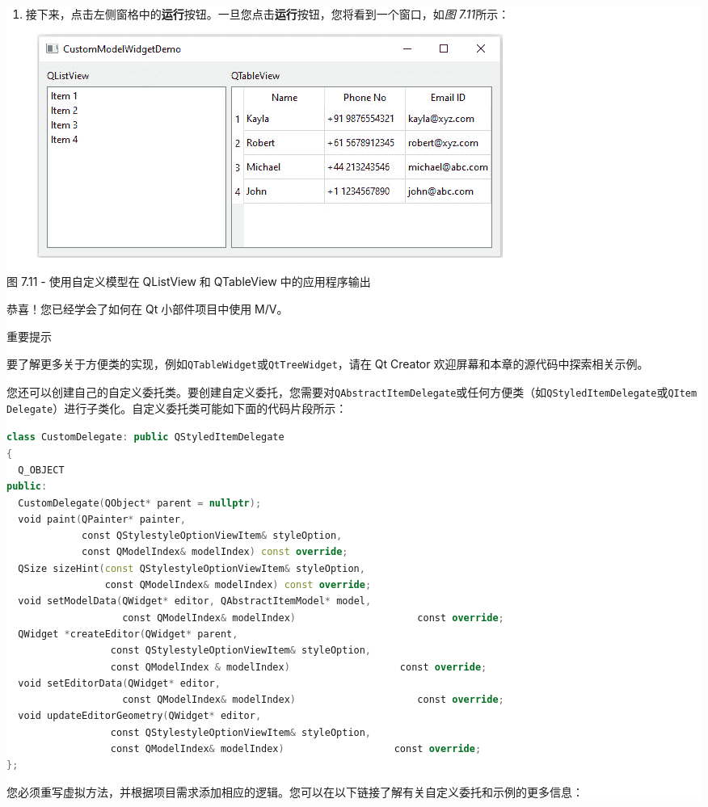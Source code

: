 1.  接下来，点击左侧窗格中的**运行**按钮。一旦您点击**运行**按钮，您将看到一个窗口，如*图 7.11*所示：

![图 7.11 - 使用自定义模型在 QListView 和 QTableView 中的应用程序输出](img/Figure_7.11_B16231.jpg)

图 7.11 - 使用自定义模型在 QListView 和 QTableView 中的应用程序输出

恭喜！您已经学会了如何在 Qt 小部件项目中使用 M/V。

重要提示

要了解更多关于方便类的实现，例如`QTableWidget`或`QtTreeWidget`，请在 Qt Creator 欢迎屏幕和本章的源代码中探索相关示例。

您还可以创建自己的自定义委托类。要创建自定义委托，您需要对`QAbstractItemDelegate`或任何方便类（如`QStyledItemDelegate`或`QItemDelegate`）进行子类化。自定义委托类可能如下面的代码片段所示：

```cpp
class CustomDelegate: public QStyledItemDelegate
{
  Q_OBJECT
public:
  CustomDelegate(QObject* parent = nullptr);
  void paint(QPainter* painter, 
             const QStylestyleOptionViewItem& styleOption,
             const QModelIndex& modelIndex) const override;
  QSize sizeHint(const QStylestyleOptionViewItem& styleOption,
                 const QModelIndex& modelIndex) const override;
  void setModelData(QWidget* editor, QAbstractItemModel* model,
                    const QModelIndex& modelIndex)                     const override;
  QWidget *createEditor(QWidget* parent, 
                  const QStylestyleOptionViewItem& styleOption,
                  const QModelIndex & modelIndex)                   const override;
  void setEditorData(QWidget* editor, 
                    const QModelIndex& modelIndex)                     const override;
  void updateEditorGeometry(QWidget* editor, 
                  const QStylestyleOptionViewItem& styleOption, 
                  const QModelIndex& modelIndex)                   const override;
};
```

您必须重写虚拟方法，并根据项目需求添加相应的逻辑。您可以在以下链接了解有关自定义委托和示例的更多信息：
